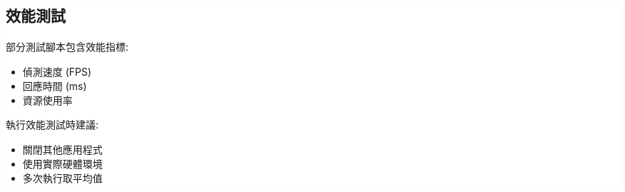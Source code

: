 ## 效能測試

部分測試腳本包含效能指標:
- 偵測速度 (FPS)
- 回應時間 (ms)
- 資源使用率

執行效能測試時建議:
- 關閉其他應用程式
- 使用實際硬體環境
- 多次執行取平均值

